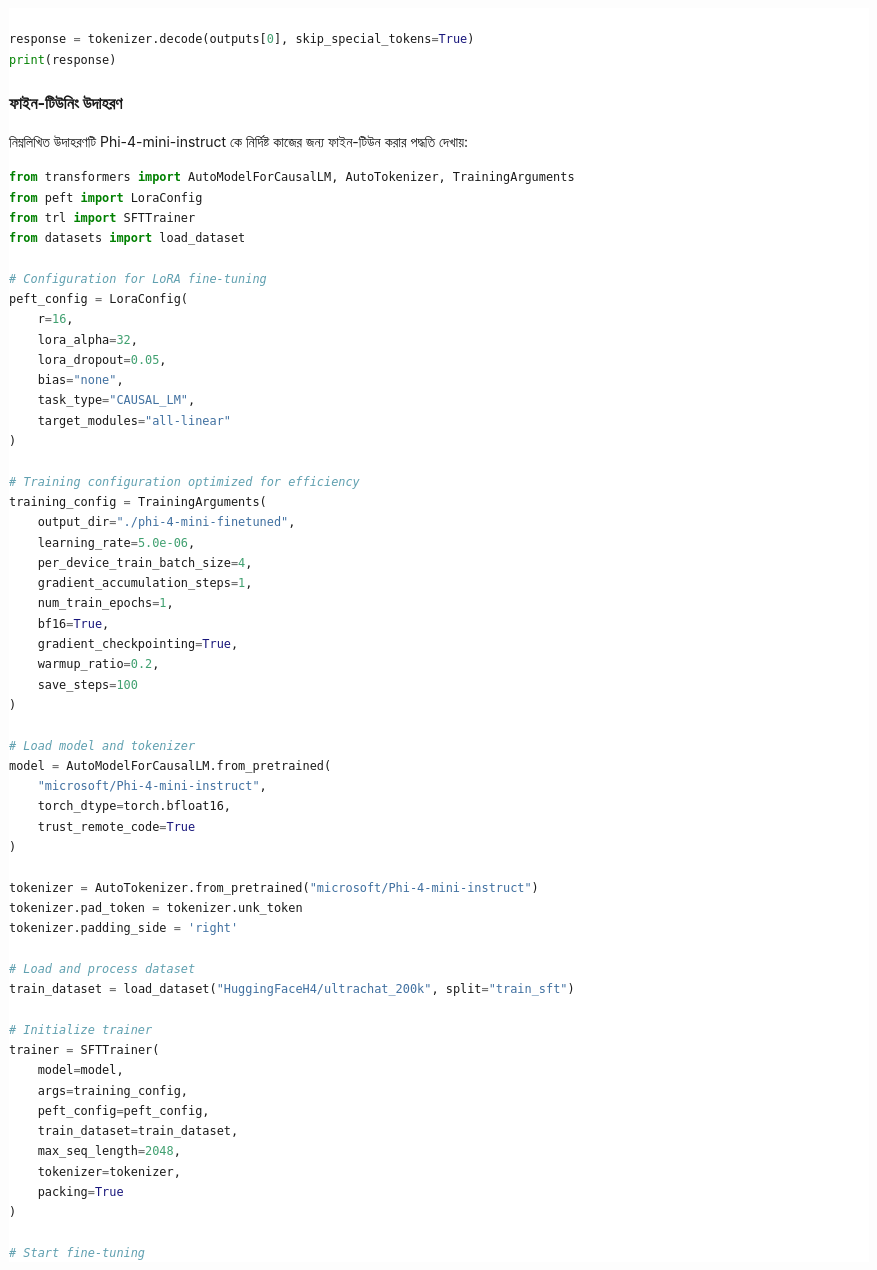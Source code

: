 ```python
    
response = tokenizer.decode(outputs[0], skip_special_tokens=True)
print(response)
```

### ফাইন-টিউনিং উদাহরণ

নিম্নলিখিত উদাহরণটি Phi-4-mini-instruct কে নির্দিষ্ট কাজের জন্য ফাইন-টিউন করার পদ্ধতি দেখায়:

```python
from transformers import AutoModelForCausalLM, AutoTokenizer, TrainingArguments
from peft import LoraConfig
from trl import SFTTrainer
from datasets import load_dataset

# Configuration for LoRA fine-tuning
peft_config = LoraConfig(
    r=16,
    lora_alpha=32,
    lora_dropout=0.05,
    bias="none",
    task_type="CAUSAL_LM",
    target_modules="all-linear"
)

# Training configuration optimized for efficiency
training_config = TrainingArguments(
    output_dir="./phi-4-mini-finetuned",
    learning_rate=5.0e-06,
    per_device_train_batch_size=4,
    gradient_accumulation_steps=1,
    num_train_epochs=1,
    bf16=True,
    gradient_checkpointing=True,
    warmup_ratio=0.2,
    save_steps=100
)

# Load model and tokenizer
model = AutoModelForCausalLM.from_pretrained(
    "microsoft/Phi-4-mini-instruct",
    torch_dtype=torch.bfloat16,
    trust_remote_code=True
)

tokenizer = AutoTokenizer.from_pretrained("microsoft/Phi-4-mini-instruct")
tokenizer.pad_token = tokenizer.unk_token
tokenizer.padding_side = 'right'

# Load and process dataset
train_dataset = load_dataset("HuggingFaceH4/ultrachat_200k", split="train_sft")

# Initialize trainer
trainer = SFTTrainer(
    model=model,
    args=training_config,
    peft_config=peft_config,
    train_dataset=train_dataset,
    max_seq_length=2048,
    tokenizer=tokenizer,
    packing=True
)

# Start fine-tuning
```